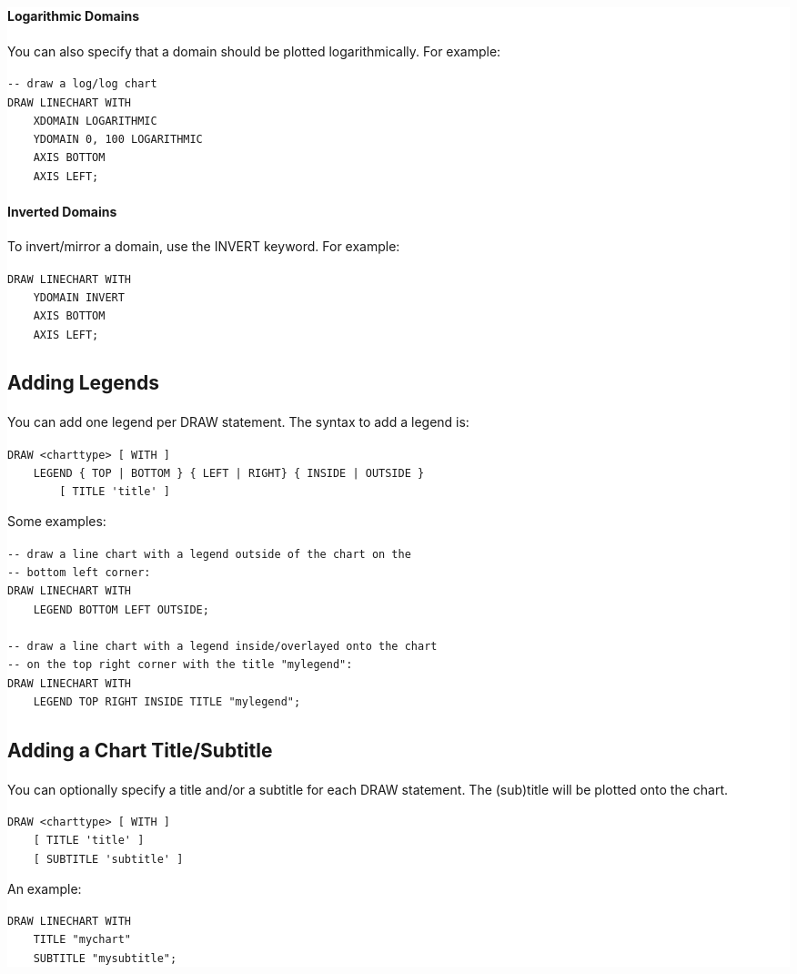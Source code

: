 #### Logarithmic Domains

You can also specify that a domain should be plotted logarithmically. For example:

    -- draw a log/log chart
    DRAW LINECHART WITH
        XDOMAIN LOGARITHMIC
        YDOMAIN 0, 100 LOGARITHMIC
        AXIS BOTTOM
        AXIS LEFT;

#### Inverted Domains

To invert/mirror a domain, use the INVERT keyword. For example:

    DRAW LINECHART WITH
        YDOMAIN INVERT
        AXIS BOTTOM
        AXIS LEFT;



Adding Legends
--------------

You can add one legend per DRAW statement. The syntax to add a legend is:

    DRAW <charttype> [ WITH ]
        LEGEND { TOP | BOTTOM } { LEFT | RIGHT} { INSIDE | OUTSIDE }
            [ TITLE 'title' ]

Some examples:

    -- draw a line chart with a legend outside of the chart on the
    -- bottom left corner:
    DRAW LINECHART WITH
        LEGEND BOTTOM LEFT OUTSIDE;

    -- draw a line chart with a legend inside/overlayed onto the chart
    -- on the top right corner with the title "mylegend":
    DRAW LINECHART WITH
        LEGEND TOP RIGHT INSIDE TITLE "mylegend";


Adding a Chart Title/Subtitle
-----------------------------

You can optionally specify a title and/or a subtitle for each DRAW statement.
The (sub)title will be plotted onto the chart.

    DRAW <charttype> [ WITH ]
        [ TITLE 'title' ]
        [ SUBTITLE 'subtitle' ]

An example:

    DRAW LINECHART WITH
        TITLE "mychart"
        SUBTITLE "mysubtitle";
